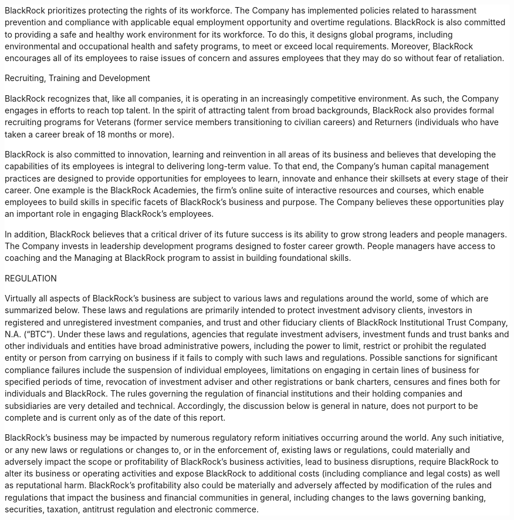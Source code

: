 BlackRock prioritizes protecting the rights of its workforce. The Company has implemented policies related to harassment prevention and compliance with applicable equal employment opportunity and overtime regulations. BlackRock is also committed to providing a safe and healthy work environment for its workforce. To do this, it designs global programs, including environmental and occupational health and safety programs, to meet or exceed local requirements. Moreover, BlackRock encourages all of its employees to raise issues of concern and assures employees that they may do so without fear of retaliation.

Recruiting, Training and Development

BlackRock recognizes that, like all companies, it is operating in an increasingly competitive environment. As such, the Company engages in efforts to reach top talent. In the spirit of attracting talent from broad backgrounds, BlackRock also provides formal recruiting programs for Veterans (former service members transitioning to civilian careers) and Returners (individuals who have taken a career break of 18 months or more).

BlackRock is also committed to innovation, learning and reinvention in all areas of its business and believes that developing the capabilities of its employees is integral to delivering long-term value. To that end, the Company’s human capital management practices are designed to provide opportunities for employees to learn, innovate and enhance their skillsets at every stage of their career. One example is the BlackRock Academies, the firm’s online suite of interactive resources and courses, which enable employees to build skills in specific facets of BlackRock’s business and purpose. The Company believes these opportunities play an important role in engaging BlackRock’s employees.

In addition, BlackRock believes that a critical driver of its future success is its ability to grow strong leaders and people managers. The Company invests in leadership development programs designed to foster career growth. People managers have access to coaching and the Managing at BlackRock program to assist in building foundational skills.

REGULATION

Virtually all aspects of BlackRock’s business are subject to various laws and regulations around the world, some of which are summarized below. These laws and regulations are primarily intended to protect investment advisory clients, investors in registered and unregistered investment companies, and trust and other fiduciary clients of BlackRock Institutional Trust Company, N.A. (“BTC”). Under these laws and regulations, agencies that regulate investment advisers, investment funds and trust banks and other individuals and entities have broad administrative powers, including the power to limit, restrict or prohibit the regulated entity or person from carrying on business if it fails to comply with such laws and regulations. Possible sanctions for significant compliance failures include the suspension of individual employees, limitations on engaging in certain lines of business for specified periods of time, revocation of investment adviser and other registrations or bank charters, censures and fines both for individuals and BlackRock. The rules governing the regulation of financial institutions and their holding companies and subsidiaries are very detailed and technical. Accordingly, the discussion below is general in nature, does not purport to be complete and is current only as of the date of this report.

BlackRock’s business may be impacted by numerous regulatory reform initiatives occurring around the world. Any such initiative, or any new laws or regulations or changes to, or in the enforcement of, existing laws or regulations, could materially and adversely impact the scope or profitability of BlackRock’s business activities, lead to business disruptions, require BlackRock to alter its business or operating activities and expose BlackRock to additional costs (including compliance and legal costs) as well as reputational harm. BlackRock’s profitability also could be materially and adversely affected by modification of the rules and regulations that impact the business and financial communities in general, including changes to the laws governing banking, securities, taxation, antitrust regulation and electronic commerce.
